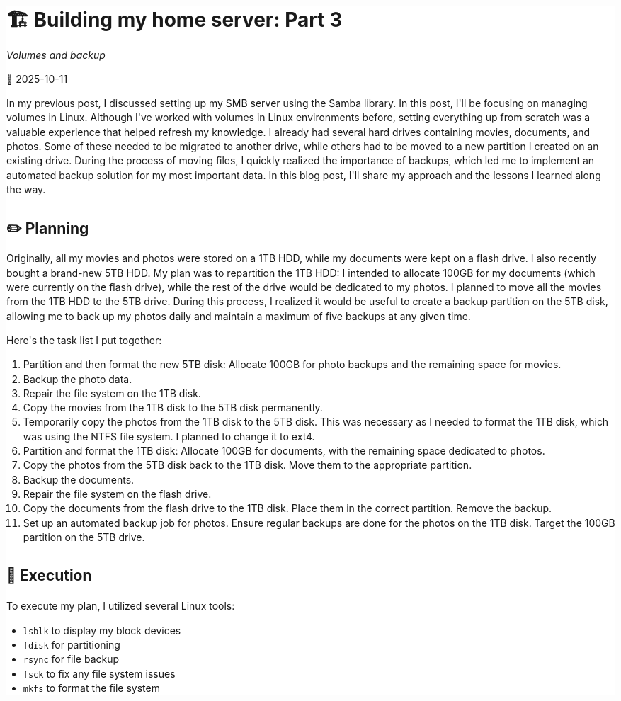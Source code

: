 # 🏗️ Building my home server: Part 3

_Volumes and backup_

📅 2025-10-11

In my previous post, I discussed setting up my SMB server using the Samba library. In this post, I'll be focusing on managing volumes in Linux. Although I've worked with volumes in Linux environments before, setting everything up from scratch was a valuable experience that helped refresh my knowledge. I already had several hard drives containing movies, documents, and photos. Some of these needed to be migrated to another drive, while others had to be moved to a new partition I created on an existing drive. During the process of moving files, I quickly realized the importance of backups, which led me to implement an automated backup solution for my most important data. In this blog post, I'll share my approach and the lessons I learned along the way.

## ✏️ Planning

Originally, all my movies and photos were stored on a 1TB HDD, while my documents were kept on a flash drive. I also recently bought a brand-new 5TB HDD. My plan was to repartition the 1TB HDD: I intended to allocate 100GB for my documents (which were currently on the flash drive), while the rest of the drive would be dedicated to my photos. I planned to move all the movies from the 1TB HDD to the 5TB drive. During this process, I realized it would be useful to create a backup partition on the 5TB disk, allowing me to back up my photos daily and maintain a maximum of five backups at any given time.

Here's the task list I put together:

1. Partition and then format the new 5TB disk: Allocate 100GB for photo backups and the remaining space for movies.
1. Backup the photo data.
1. Repair the file system on the 1TB disk.
1. Copy the movies from the 1TB disk to the 5TB disk permanently.
1. Temporarily copy the photos from the 1TB disk to the 5TB disk. This was necessary as I needed to format the 1TB disk, which was using the NTFS file system. I planned to change it to ext4.
1. Partition and format the 1TB disk: Allocate 100GB for documents, with the remaining space dedicated to photos.
1. Copy the photos from the 5TB disk back to the 1TB disk. Move them to the appropriate partition.
1. Backup the documents.
1. Repair the file system on the flash drive.
1. Copy the documents from the flash drive to the 1TB disk. Place them in the correct partition. Remove the backup.
1. Set up an automated backup job for photos. Ensure regular backups are done for the photos on the 1TB disk. Target the 100GB partition on the 5TB drive.

## 🚀 Execution

To execute my plan, I utilized several Linux tools:

- `lsblk` to display my block devices
- `fdisk` for partitioning
- `rsync` for file backup
- `fsck` to fix any file system issues
- `mkfs` to format the file system
